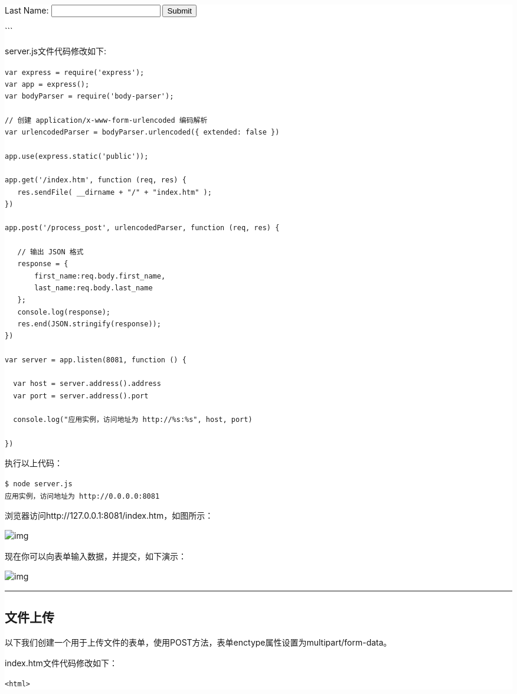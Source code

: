 Last Name: <input type="text" name="last_name">
<input type="submit" value="Submit">
</form>
</body>
</html>
```

server.js文件代码修改如下:

```
var express = require('express');
var app = express();
var bodyParser = require('body-parser');

// 创建 application/x-www-form-urlencoded 编码解析
var urlencodedParser = bodyParser.urlencoded({ extended: false })

app.use(express.static('public'));

app.get('/index.htm', function (req, res) {
   res.sendFile( __dirname + "/" + "index.htm" );
})

app.post('/process_post', urlencodedParser, function (req, res) {

   // 输出 JSON 格式
   response = {
       first_name:req.body.first_name,
       last_name:req.body.last_name
   };
   console.log(response);
   res.end(JSON.stringify(response));
})

var server = app.listen(8081, function () {

  var host = server.address().address
  var port = server.address().port

  console.log("应用实例，访问地址为 http://%s:%s", host, port)

})
```

执行以上代码：

```
$ node server.js
应用实例，访问地址为 http://0.0.0.0:8081
```

浏览器访问http://127.0.0.1:8081/index.htm，如图所示：

![img](https://atts.w3cschool.cn/attachments/image/express5.jpg)

现在你可以向表单输入数据，并提交，如下演示：

![img](https://atts.w3cschool.cn/attachments/image/nodejs-gif7.gif)

------

## 文件上传

以下我们创建一个用于上传文件的表单，使用POST方法，表单enctype属性设置为multipart/form-data。

index.htm文件代码修改如下：

```
<html>